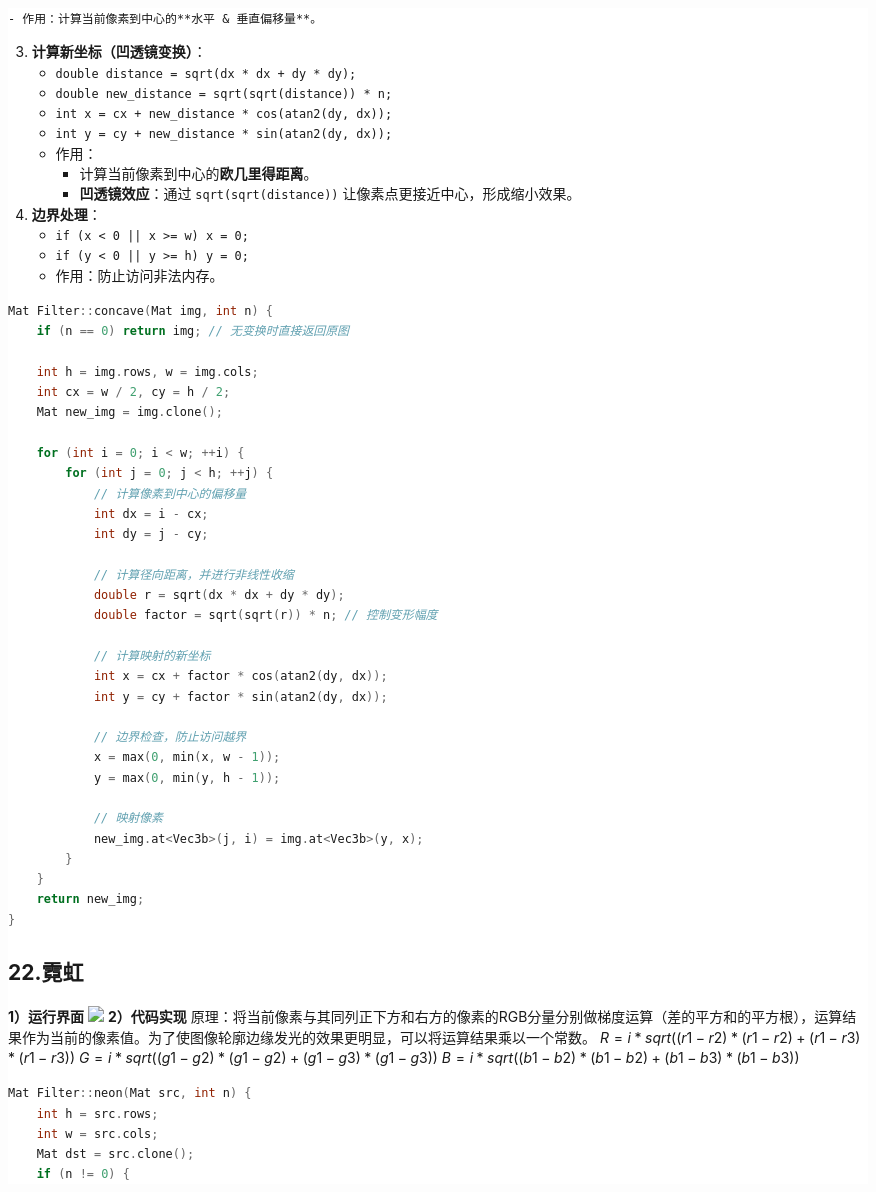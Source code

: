     - 作用：计算当前像素到中心的**水平 & 垂直偏移量**。
3. **计算新坐标（凹透镜变换）**：
    - `double distance = sqrt(dx * dx + dy * dy);`
    - `double new_distance = sqrt(sqrt(distance)) * n;`
    - `int x = cx + new_distance * cos(atan2(dy, dx));`
    - `int y = cy + new_distance * sin(atan2(dy, dx));`
    - 作用：
        - 计算当前像素到中心的**欧几里得距离**。
        - **凹透镜效应**：通过 `sqrt(sqrt(distance))` 让像素点更接近中心，形成缩小效果。
4. **边界处理**：
    - `if (x < 0 || x >= w) x = 0;`
    - `if (y < 0 || y >= h) y = 0;`
    - 作用：防止访问非法内存。


```C++
Mat Filter::concave(Mat img, int n) {
    if (n == 0) return img; // 无变换时直接返回原图

    int h = img.rows, w = img.cols;
    int cx = w / 2, cy = h / 2;
    Mat new_img = img.clone();

    for (int i = 0; i < w; ++i) {
        for (int j = 0; j < h; ++j) {
            // 计算像素到中心的偏移量
            int dx = i - cx;
            int dy = j - cy;

            // 计算径向距离，并进行非线性收缩
            double r = sqrt(dx * dx + dy * dy);
            double factor = sqrt(sqrt(r)) * n; // 控制变形幅度

            // 计算映射的新坐标
            int x = cx + factor * cos(atan2(dy, dx));
            int y = cy + factor * sin(atan2(dy, dx));

            // 边界检查，防止访问越界
            x = max(0, min(x, w - 1));
            y = max(0, min(y, h - 1));

            // 映射像素
            new_img.at<Vec3b>(j, i) = img.at<Vec3b>(y, x);
        }
    }
    return new_img;
}

```
## 22.霓虹
**1）运行界面**
![](file-20250402124118829.png)
**2）代码实现**
原理：将当前像素与其同列正下方和右方的像素的RGB分量分别做梯度运算（差的平方和的平方根），运算结果作为当前的像素值。为了使图像轮廓边缘发光的效果更明显，可以将运算结果乘以一个常数。
$R = i*sqrt( (r1-r2) * (r1-r2) + (r1-r3) * (r1-r3) )$
$G = i*sqrt( (g1-g2) * (g1-g2) + (g1-g3) * (g1-g3) )$
$B = i*sqrt( (b1-b2) * (b1-b2) + (b1-b3) * (b1-b3) )$
```C++
Mat Filter::neon(Mat src, int n) {
    int h = src.rows;
    int w = src.cols;
    Mat dst = src.clone();
    if (n != 0) {
```